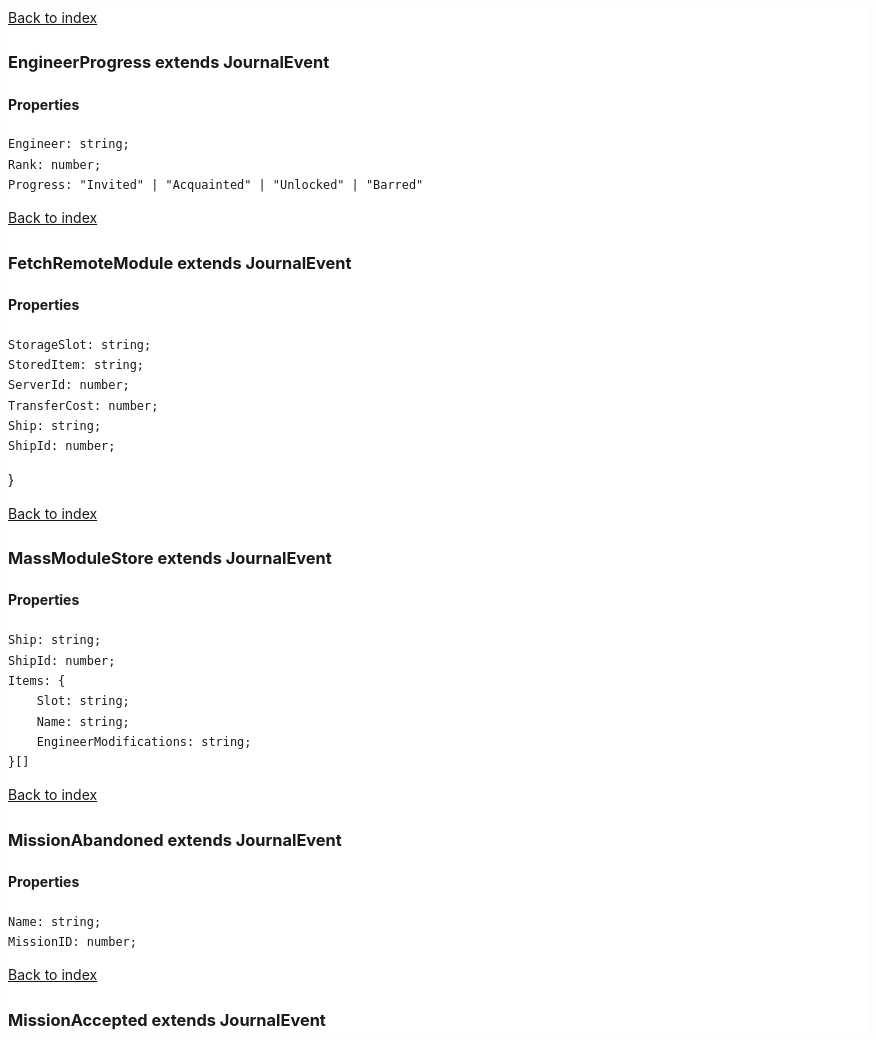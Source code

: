 [Back to index](#index)

<a name="EngineerProgress"></a>
### EngineerProgress extends JournalEvent 

#### Properties

    Engineer: string;
    Rank: number;
    Progress: "Invited" | "Acquainted" | "Unlocked" | "Barred"

[Back to index](#index)

<a name="FetchRemoteModule"></a>
### FetchRemoteModule extends JournalEvent 

#### Properties

    StorageSlot: string;
    StoredItem: string;
    ServerId: number;
    TransferCost: number;
    Ship: string;
    ShipId: number;
}

[Back to index](#index)

<a name="MassModuleStore"></a>
### MassModuleStore extends JournalEvent 

#### Properties

    Ship: string;
    ShipId: number;
    Items: {
        Slot: string;
        Name: string;
        EngineerModifications: string;
    }[]

[Back to index](#index)

<a name="MissionAbandoned"></a>
### MissionAbandoned extends JournalEvent 

#### Properties

    Name: string;
    MissionID: number;

[Back to index](#index)

<a name="MissionAccepted"></a>
### MissionAccepted extends JournalEvent 
